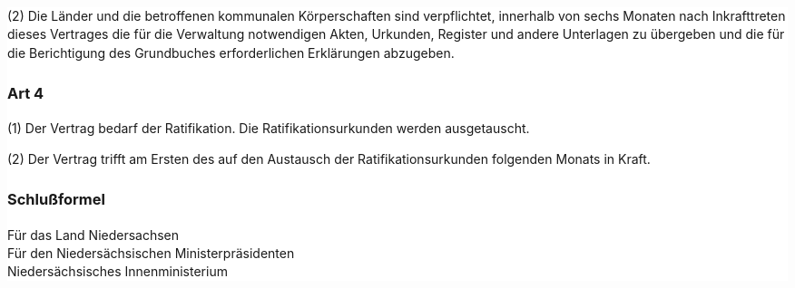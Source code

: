 </div>

<div class="jurAbsatz">

(2) Die Länder und die betroffenen kommunalen Körperschaften sind
verpflichtet, innerhalb von sechs Monaten nach Inkrafttreten dieses
Vertrages die für die Verwaltung notwendigen Akten, Urkunden, Register
und andere Unterlagen zu übergeben und die für die Berichtigung des
Grundbuches erforderlichen Erklärungen abzugeben.

</div>

</div>

</div>

</div>

<span id="BJNR186800998BJNE000500311.html"></span>

### Art 4  

<div>

<div class="jnhtml">

<div>

<div class="jurAbsatz">

(1) Der Vertrag bedarf der Ratifikation. Die Ratifikationsurkunden
werden ausgetauscht.

</div>

<div class="jurAbsatz">

(2) Der Vertrag trifft am Ersten des auf den Austausch der
Ratifikationsurkunden folgenden Monats in Kraft.

</div>

</div>

</div>

</div>

<span id="BJNR186800998BJNE000600311.html"></span>

### Schlußformel  

<div>

<div class="jnhtml">

<div>

<div class="jurAbsatz">

Für das Land Niedersachsen  
Für den Niedersächsischen Ministerpräsidenten  
Niedersächsisches Innenministerium
